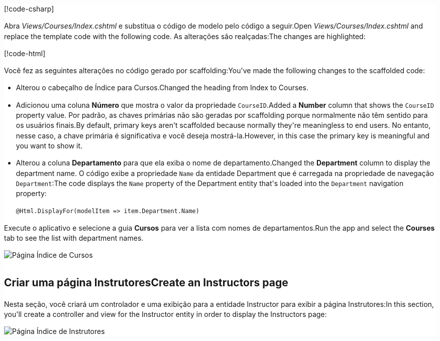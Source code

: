 [!code-csharp[](intro/samples/cu/Controllers/CoursesController.cs?name=snippet_RevisedIndexMethod)]

<span data-ttu-id="0fe64-158">Abra *Views/Courses/Index.cshtml* e substitua o código de modelo pelo código a seguir.</span><span class="sxs-lookup"><span data-stu-id="0fe64-158">Open *Views/Courses/Index.cshtml* and replace the template code with the following code.</span></span> <span data-ttu-id="0fe64-159">As alterações são realçadas:</span><span class="sxs-lookup"><span data-stu-id="0fe64-159">The changes are highlighted:</span></span>

[!code-html[](intro/samples/cu/Views/Courses/Index.cshtml?highlight=4,7,15-17,34-36,44)]

<span data-ttu-id="0fe64-160">Você fez as seguintes alterações no código gerado por scaffolding:</span><span class="sxs-lookup"><span data-stu-id="0fe64-160">You've made the following changes to the scaffolded code:</span></span>

* <span data-ttu-id="0fe64-161">Alterou o cabeçalho de Índice para Cursos.</span><span class="sxs-lookup"><span data-stu-id="0fe64-161">Changed the heading from Index to Courses.</span></span>

* <span data-ttu-id="0fe64-162">Adicionou uma coluna **Número** que mostra o valor da propriedade `CourseID`.</span><span class="sxs-lookup"><span data-stu-id="0fe64-162">Added a **Number** column that shows the `CourseID` property value.</span></span> <span data-ttu-id="0fe64-163">Por padrão, as chaves primárias não são geradas por scaffolding porque normalmente não têm sentido para os usuários finais.</span><span class="sxs-lookup"><span data-stu-id="0fe64-163">By default, primary keys aren't scaffolded because normally they're meaningless to end users.</span></span> <span data-ttu-id="0fe64-164">No entanto, nesse caso, a chave primária é significativa e você deseja mostrá-la.</span><span class="sxs-lookup"><span data-stu-id="0fe64-164">However, in this case the primary key is meaningful and you want to show it.</span></span>

* <span data-ttu-id="0fe64-165">Alterou a coluna **Departamento** para que ela exiba o nome de departamento.</span><span class="sxs-lookup"><span data-stu-id="0fe64-165">Changed the **Department** column to display the department name.</span></span> <span data-ttu-id="0fe64-166">O código exibe a propriedade `Name` da entidade Department que é carregada na propriedade de navegação `Department`:</span><span class="sxs-lookup"><span data-stu-id="0fe64-166">The code displays the `Name` property of the Department entity that's loaded into the `Department` navigation property:</span></span>

  ```html
  @Html.DisplayFor(modelItem => item.Department.Name)
  ```

<span data-ttu-id="0fe64-167">Execute o aplicativo e selecione a guia **Cursos** para ver a lista com nomes de departamentos.</span><span class="sxs-lookup"><span data-stu-id="0fe64-167">Run the app and select the **Courses** tab to see the list with department names.</span></span>

![Página Índice de Cursos](read-related-data/_static/courses-index.png)

## <a name="create-an-instructors-page"></a><span data-ttu-id="0fe64-169">Criar uma página Instrutores</span><span class="sxs-lookup"><span data-stu-id="0fe64-169">Create an Instructors page</span></span>

<span data-ttu-id="0fe64-170">Nesta seção, você criará um controlador e uma exibição para a entidade Instructor para exibir a página Instrutores:</span><span class="sxs-lookup"><span data-stu-id="0fe64-170">In this section, you'll create a controller and view for the Instructor entity in order to display the Instructors page:</span></span>

![Página Índice de Instrutores](read-related-data/_static/instructors-index.png)
